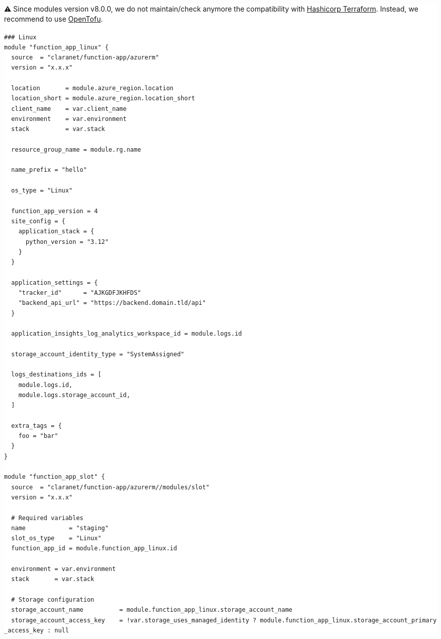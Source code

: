⚠️ Since modules version v8.0.0, we do not maintain/check anymore the compatibility with
[Hashicorp Terraform](https://github.com/hashicorp/terraform/). Instead, we recommend to use [OpenTofu](https://github.com/opentofu/opentofu/).

```hcl
### Linux
module "function_app_linux" {
  source  = "claranet/function-app/azurerm"
  version = "x.x.x"

  location       = module.azure_region.location
  location_short = module.azure_region.location_short
  client_name    = var.client_name
  environment    = var.environment
  stack          = var.stack

  resource_group_name = module.rg.name

  name_prefix = "hello"

  os_type = "Linux"

  function_app_version = 4
  site_config = {
    application_stack = {
      python_version = "3.12"
    }
  }

  application_settings = {
    "tracker_id"      = "AJKGDFJKHFDS"
    "backend_api_url" = "https://backend.domain.tld/api"
  }

  application_insights_log_analytics_workspace_id = module.logs.id

  storage_account_identity_type = "SystemAssigned"

  logs_destinations_ids = [
    module.logs.id,
    module.logs.storage_account_id,
  ]

  extra_tags = {
    foo = "bar"
  }
}

module "function_app_slot" {
  source  = "claranet/function-app/azurerm//modules/slot"
  version = "x.x.x"

  # Required variables
  name            = "staging"
  slot_os_type    = "Linux"
  function_app_id = module.function_app_linux.id

  environment = var.environment
  stack       = var.stack

  # Storage configuration
  storage_account_name          = module.function_app_linux.storage_account_name
  storage_account_access_key    = !var.storage_uses_managed_identity ? module.function_app_linux.storage_account_primary_access_key : null
```